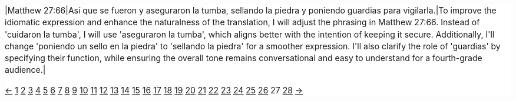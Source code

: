 |Matthew 27:66|Así que se fueron y aseguraron la tumba, sellando la piedra y poniendo guardias para vigilarla.|To improve the idiomatic expression and enhance the naturalness of the translation, I will adjust the phrasing in Matthew 27:66. Instead of 'cuidaron la tumba', I will use 'aseguraron la tumba', which aligns better with the intention of keeping it secure. Additionally, I'll change 'poniendo un sello en la piedra' to 'sellando la piedra' for a smoother expression. I'll also clarify the role of 'guardias' by specifying their function, while ensuring the overall tone remains conversational and easy to understand for a fourth-grade audience.|


[<-](./chapter_26.md) [1](./chapter_1.md) [2](./chapter_2.md) [3](./chapter_3.md) [4](./chapter_4.md) [5](./chapter_5.md) [6](./chapter_6.md) [7](./chapter_7.md) [8](./chapter_8.md) [9](./chapter_9.md) [10](./chapter_10.md) [11](./chapter_11.md) [12](./chapter_12.md) [13](./chapter_13.md) [14](./chapter_14.md) [15](./chapter_15.md) [16](./chapter_16.md) [17](./chapter_17.md) [18](./chapter_18.md) [19](./chapter_19.md) [20](./chapter_20.md) [21](./chapter_21.md) [22](./chapter_22.md) [23](./chapter_23.md) [24](./chapter_24.md) [25](./chapter_25.md) [26](./chapter_26.md) 27 [28](./chapter_28.md) [->](./chapter_28.md)